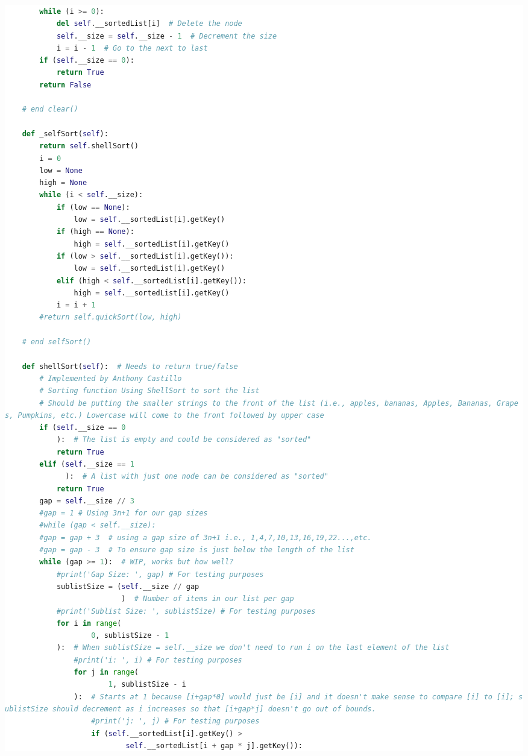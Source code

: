 ```python
        while (i >= 0):
            del self.__sortedList[i]  # Delete the node
            self.__size = self.__size - 1  # Decrement the size
            i = i - 1  # Go to the next to last
        if (self.__size == 0):
            return True
        return False

    # end clear()

    def _selfSort(self):
        return self.shellSort()
        i = 0
        low = None
        high = None
        while (i < self.__size):
            if (low == None):
                low = self.__sortedList[i].getKey()
            if (high == None):
                high = self.__sortedList[i].getKey()
            if (low > self.__sortedList[i].getKey()):
                low = self.__sortedList[i].getKey()
            elif (high < self.__sortedList[i].getKey()):
                high = self.__sortedList[i].getKey()
            i = i + 1
        #return self.quickSort(low, high)

    # end selfSort()

    def shellSort(self):  # Needs to return true/false
        # Implemented by Anthony Castillo
        # Sorting function Using ShellSort to sort the list
        # Should be putting the smaller strings to the front of the list (i.e., apples, bananas, Apples, Bananas, Grapes, Pumpkins, etc.) Lowercase will come to the front followed by upper case
        if (self.__size == 0
            ):  # The list is empty and could be considered as "sorted"
            return True
        elif (self.__size == 1
              ):  # A list with just one node can be considered as "sorted"
            return True
        gap = self.__size // 3
        #gap = 1 # Using 3n+1 for our gap sizes
        #while (gap < self.__size):
        #gap = gap + 3  # using a gap size of 3n+1 i.e., 1,4,7,10,13,16,19,22...,etc.
        #gap = gap - 3  # To ensure gap size is just below the length of the list
        while (gap >= 1):  # WIP, works but how well?
            #print('Gap Size: ', gap) # For testing purposes
            sublistSize = (self.__size // gap
                           )  # Number of items in our list per gap
            #print('Sublist Size: ', sublistSize) # For testing purposes
            for i in range(
                    0, sublistSize - 1
            ):  # When sublistSize = self.__size we don't need to run i on the last element of the list
                #print('i: ', i) # For testing purposes
                for j in range(
                        1, sublistSize - i
                ):  # Starts at 1 because [i+gap*0] would just be [i] and it doesn't make sense to compare [i] to [i]; sublistSize should decrement as i increases so that [i+gap*j] doesn't go out of bounds.
                    #print('j: ', j) # For testing purposes
                    if (self.__sortedList[i].getKey() >
                            self.__sortedList[i + gap * j].getKey()):
```